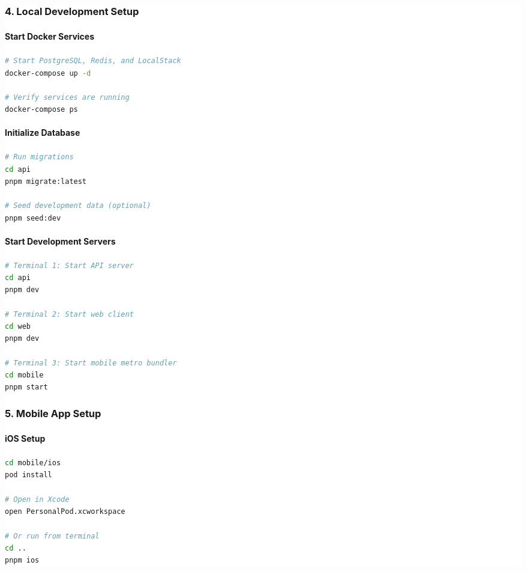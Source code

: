 ### 4. Local Development Setup

#### Start Docker Services

```bash
# Start PostgreSQL, Redis, and LocalStack
docker-compose up -d

# Verify services are running
docker-compose ps
```

#### Initialize Database

```bash
# Run migrations
cd api
pnpm migrate:latest

# Seed development data (optional)
pnpm seed:dev
```

#### Start Development Servers

```bash
# Terminal 1: Start API server
cd api
pnpm dev

# Terminal 2: Start web client
cd web
pnpm dev

# Terminal 3: Start mobile metro bundler
cd mobile
pnpm start
```

### 5. Mobile App Setup

#### iOS Setup

```bash
cd mobile/ios
pod install

# Open in Xcode
open PersonalPod.xcworkspace

# Or run from terminal
cd ..
pnpm ios
```
